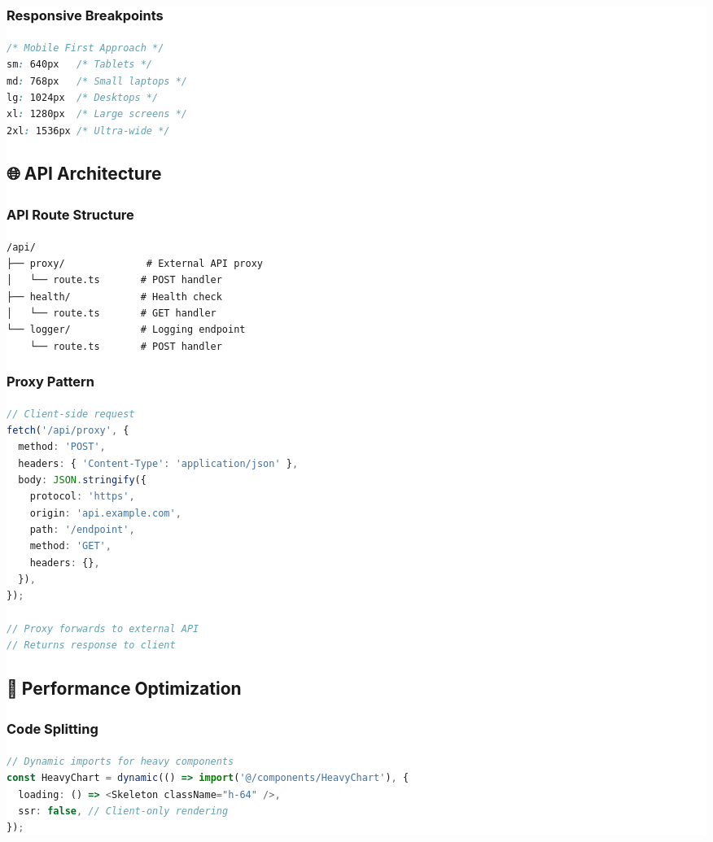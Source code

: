 ### Responsive Breakpoints
```css
/* Mobile First Approach */
sm: 640px   /* Tablets */
md: 768px   /* Small laptops */
lg: 1024px  /* Desktops */
xl: 1280px  /* Large screens */
2xl: 1536px /* Ultra-wide */
```

## 🌐 API Architecture

### API Route Structure
```
/api/
├── proxy/              # External API proxy
│   └── route.ts       # POST handler
├── health/            # Health check
│   └── route.ts       # GET handler
└── logger/            # Logging endpoint
    └── route.ts       # POST handler
```

### Proxy Pattern
```typescript
// Client-side request
fetch('/api/proxy', {
  method: 'POST',
  headers: { 'Content-Type': 'application/json' },
  body: JSON.stringify({
    protocol: 'https',
    origin: 'api.example.com',
    path: '/endpoint',
    method: 'GET',
    headers: {},
  }),
});

// Proxy forwards to external API
// Returns response to client
```

## 🚀 Performance Optimization

### Code Splitting
```typescript
// Dynamic imports for heavy components
const HeavyChart = dynamic(() => import('@/components/HeavyChart'), {
  loading: () => <Skeleton className="h-64" />,
  ssr: false, // Client-only rendering
});
```
